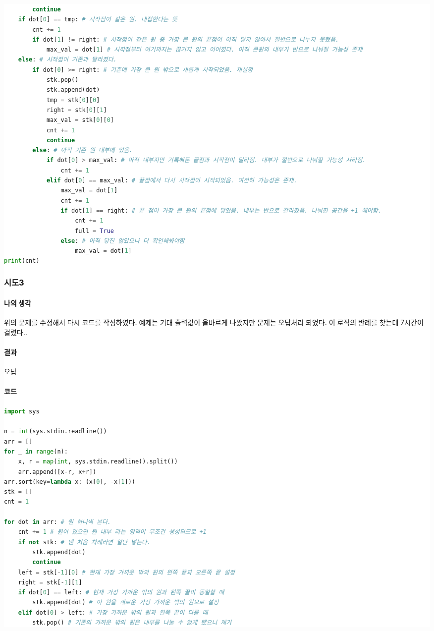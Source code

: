 ```python
        continue
    if dot[0] == tmp: # 시작점이 같은 원. 내접한다는 뜻
        cnt += 1
        if dot[1] != right: # 시작점이 같은 원 중 가장 큰 원의 끝점이 아직 닿지 않아서 절반으로 나누지 못했음.
            max_val = dot[1] # 시작점부터 여기까지는 끊기지 않고 이어졌다. 아직 큰원의 내부가 반으로 나눠질 가능성 존재
    else: # 시작점이 기존과 달라졌다.
        if dot[0] >= right: # 기존에 가장 큰 원 밖으로 새롭게 시작되었음. 재설정
            stk.pop()
            stk.append(dot)
            tmp = stk[0][0]
            right = stk[0][1]
            max_val = stk[0][0]
            cnt += 1
            continue
        else: # 아직 기존 원 내부에 있음. 
            if dot[0] > max_val: # 아직 내부지만 기록해둔 끝점과 시작점이 달라짐. 내부가 절반으로 나눠질 가능성 사라짐.
                cnt += 1
            elif dot[0] == max_val: # 끝점에서 다시 시작점이 시작되었음. 여전히 가능성은 존재.
                max_val = dot[1]
                cnt += 1
                if dot[1] == right: # 끝 점이 가장 큰 원의 끝점에 닿았음. 내부는 반으로 갈라졌음. 나눠진 공간을 +1 해야함.
                    cnt += 1
                    full = True
                else: # 아직 닿진 않았으나 더 확인해봐야함
                    max_val = dot[1]
print(cnt)
```



### 시도3

#### 나의 생각

위의 문제를 수정해서 다시 코드를 작성하였다. 예졔는 기대 출력값이 올바르게 나왔지만 문제는 오답처리 되었다. 이 로직의 반례를 찾는데 7시간이 걸렸다.. 

#### 결과

오답

#### 코드

```python
import sys

n = int(sys.stdin.readline())
arr = []
for _ in range(n):
    x, r = map(int, sys.stdin.readline().split())
    arr.append([x-r, x+r])
arr.sort(key=lambda x: (x[0], -x[1]))
stk = []
cnt = 1

for dot in arr: # 원 하나씩 본다.
    cnt += 1 # 원이 있으면 원 내부 라는 영역이 무조건 생성되므로 +1
    if not stk: # 맨 처음 차례라면 일단 넣는다.
        stk.append(dot)
        continue
    left = stk[-1][0] # 현재 가장 가까운 밖의 원의 왼쪽 끝과 오른쪽 끝 설정
    right = stk[-1][1]
    if dot[0] == left: # 현재 가장 가까운 밖의 원과 왼쪽 끝이 동일할 때
        stk.append(dot) # 이 원을 새로운 가장 가까운 밖의 원으로 설정
    elif dot[0] > left: # 가장 가까운 밖의 원과 왼쪽 끝이 다를 때
        stk.pop() # 기존의 가까운 밖의 원은 내부를 나눌 수 없게 됐으니 제거
```